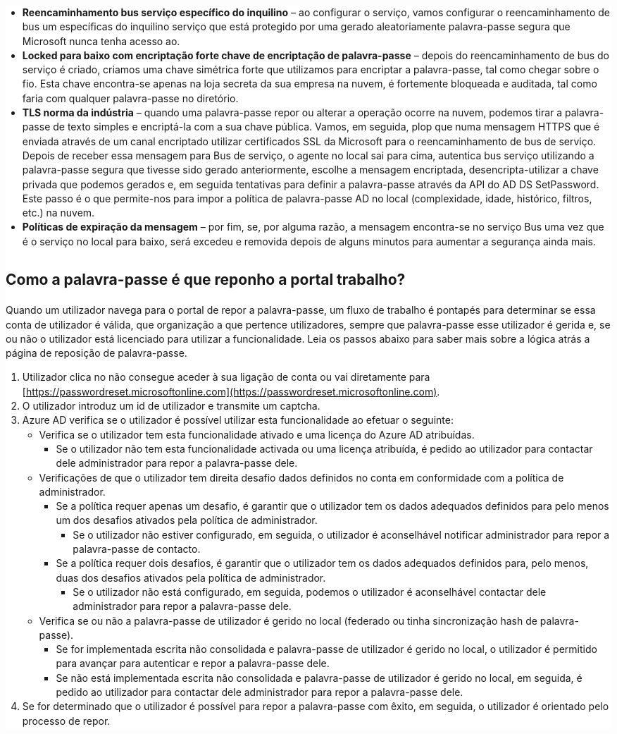 - **Reencaminhamento bus serviço específico do inquilino** – ao configurar o serviço, vamos configurar o reencaminhamento de bus um específicas do inquilino serviço que está protegido por uma gerado aleatoriamente palavra-passe segura que Microsoft nunca tenha acesso ao.
- **Locked para baixo com encriptação forte chave de encriptação de palavra-passe** – depois do reencaminhamento de bus do serviço é criado, criamos uma chave simétrica forte que utilizamos para encriptar a palavra-passe, tal como chegar sobre o fio.  Esta chave encontra-se apenas na loja secreta da sua empresa na nuvem, é fortemente bloqueada e auditada, tal como faria com qualquer palavra-passe no diretório.
- **TLS norma da indústria** – quando uma palavra-passe repor ou alterar a operação ocorre na nuvem, podemos tirar a palavra-passe de texto simples e encriptá-la com a sua chave pública.  Vamos, em seguida, plop que numa mensagem HTTPS que é enviada através de um canal encriptado utilizar certificados SSL da Microsoft para o reencaminhamento de bus de serviço.  Depois de receber essa mensagem para Bus de serviço, o agente no local sai para cima, autentica bus serviço utilizando a palavra-passe segura que tivesse sido gerado anteriormente, escolhe a mensagem encriptada, desencripta-utilizar a chave privada que podemos gerados e, em seguida tentativas para definir a palavra-passe através da API do AD DS SetPassword.  Este passo é o que permite-nos para impor a política de palavra-passe AD no local (complexidade, idade, histórico, filtros, etc.) na nuvem.
- **Políticas de expiração da mensagem** – por fim, se, por alguma razão, a mensagem encontra-se no serviço Bus uma vez que é o serviço no local para baixo, será excedeu e removida depois de alguns minutos para aumentar a segurança ainda mais.

## <a name="how-does-the-password-reset-portal-work"></a>Como a palavra-passe é que reponho a portal trabalho?
Quando um utilizador navega para o portal de repor a palavra-passe, um fluxo de trabalho é pontapés para determinar se essa conta de utilizador é válida, que organização a que pertence utilizadores, sempre que palavra-passe esse utilizador é gerida e, se ou não o utilizador está licenciado para utilizar a funcionalidade.  Leia os passos abaixo para saber mais sobre a lógica atrás a página de reposição de palavra-passe.

1.  Utilizador clica no não consegue aceder à sua ligação de conta ou vai diretamente para [https://passwordreset.microsoftonline.com](https://passwordreset.microsoftonline.com).
2.  O utilizador introduz um id de utilizador e transmite um captcha.
3.  Azure AD verifica se o utilizador é possível utilizar esta funcionalidade ao efetuar o seguinte:
    - Verifica se o utilizador tem esta funcionalidade ativado e uma licença do Azure AD atribuídas.
        - Se o utilizador não tem esta funcionalidade activada ou uma licença atribuída, é pedido ao utilizador para contactar dele administrador para repor a palavra-passe dele.
    - Verificações de que o utilizador tem direita desafio dados definidos no conta em conformidade com a política de administrador.
        - Se a política requer apenas um desafio, é garantir que o utilizador tem os dados adequados definidos para pelo menos um dos desafios ativados pela política de administrador.
          - Se o utilizador não estiver configurado, em seguida, o utilizador é aconselhável notificar administrador para repor a palavra-passe de contacto.
        - Se a política requer dois desafios, é garantir que o utilizador tem os dados adequados definidos para, pelo menos, duas dos desafios ativados pela política de administrador.
          - Se o utilizador não está configurado, em seguida, podemos o utilizador é aconselhável contactar dele administrador para repor a palavra-passe dele.
    - Verifica se ou não a palavra-passe de utilizador é gerido no local (federado ou tinha sincronização hash de palavra-passe).
       - Se for implementada escrita não consolidada e palavra-passe de utilizador é gerido no local, o utilizador é permitido para avançar para autenticar e repor a palavra-passe dele.
       - Se não está implementada escrita não consolidada e palavra-passe de utilizador é gerido no local, em seguida, é pedido ao utilizador para contactar dele administrador para repor a palavra-passe dele.
4.  Se for determinado que o utilizador é possível para repor a palavra-passe com êxito, em seguida, o utilizador é orientado pelo processo de repor.

